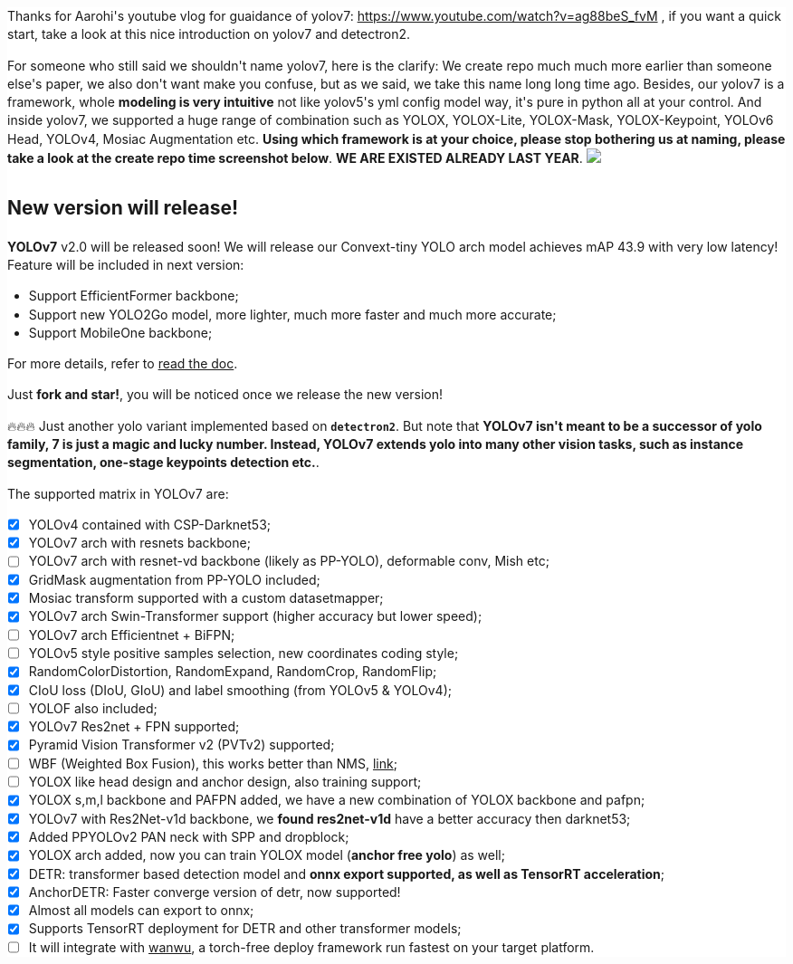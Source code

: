 Thanks for Aarohi's youtube vlog for guaidance of yolov7: https://www.youtube.com/watch?v=ag88beS_fvM , if you want a quick start, take a look at this nice introduction on yolov7 and detectron2.

For someone who still said we shouldn't name yolov7, here is the clarify: We create repo much much more earlier than someone else's paper, we also don't want make you confuse, but as we said, we take this name long long time ago. Besides, our yolov7 is a framework, whole **modeling is very intuitive** not like yolov5's yml config model way, it's pure in python all at your control. And inside yolov7, we supported a huge range of combination such as YOLOX, YOLOX-Lite, YOLOX-Mask, YOLOX-Keypoint, YOLOv6 Head, YOLOv4, Mosiac Augmentation etc. **Using which framework is at your choice, please stop bothering us at naming, please take a look at the create repo time screenshot below**. **WE ARE EXISTED ALREADY LAST YEAR**.
![](https://raw.githubusercontent.com/jinfagang/public_images/master/20220718184052.png)

## New version will release!

**YOLOv7** v2.0 will be released soon! We will release our Convext-tiny YOLO arch model achieves mAP 43.9 with very low latency! Feature will be included in next version:

- Support EfficientFormer backbone;
- Support new YOLO2Go model, more lighter, much more faster and much more accurate;
- Support MobileOne backbone;

For more details, refer to [read the doc](https://yolov7.readthedocs.io/en/latest).

Just **fork and star!**, you will be noticed once we release the new version!

🔥🔥🔥 Just another yolo variant implemented based on **`detectron2`**. But note that **YOLOv7 isn't meant to be a successor of yolo family, 7 is just a magic and lucky number. Instead, YOLOv7 extends yolo into many other vision tasks, such as instance segmentation, one-stage keypoints detection etc.**.

The supported matrix in YOLOv7 are:

- [x] YOLOv4 contained with CSP-Darknet53;
- [x] YOLOv7 arch with resnets backbone;
- [ ] YOLOv7 arch with resnet-vd backbone (likely as PP-YOLO), deformable conv, Mish etc;
- [x] GridMask augmentation from PP-YOLO included;
- [x] Mosiac transform supported with a custom datasetmapper;
- [x] YOLOv7 arch Swin-Transformer support (higher accuracy but lower speed);
- [ ] YOLOv7 arch Efficientnet + BiFPN;
- [ ] YOLOv5 style positive samples selection, new coordinates coding style;
- [x] RandomColorDistortion, RandomExpand, RandomCrop, RandomFlip;
- [x] CIoU loss (DIoU, GIoU) and label smoothing (from YOLOv5 & YOLOv4);
- [ ] YOLOF also included;
- [x] YOLOv7 Res2net + FPN supported;
- [x] Pyramid Vision Transformer v2 (PVTv2) supported;
- [ ] WBF (Weighted Box Fusion), this works better than NMS, [link](https://github.com/ZFTurbo/Weighted-Boxes-Fusion);
- [ ] YOLOX like head design and anchor design, also training support;
- [x] YOLOX s,m,l backbone and PAFPN added, we have a new combination of YOLOX backbone and pafpn;
- [x] YOLOv7 with Res2Net-v1d backbone, we **found res2net-v1d** have a better accuracy then darknet53;
- [x] Added PPYOLOv2 PAN neck with SPP and dropblock;
- [x] YOLOX arch added, now you can train YOLOX model (**anchor free yolo**) as well;
- [x] DETR: transformer based detection model and **onnx export supported, as well as TensorRT acceleration**;
- [x] AnchorDETR: Faster converge version of detr, now supported!
- [x] Almost all models can export to onnx;
- [x] Supports TensorRT deployment for DETR and other transformer models;
- [ ] It will integrate with [wanwu](https://github.com/jinfagang/wanwu_release), a torch-free deploy framework run fastest on your target platform.
